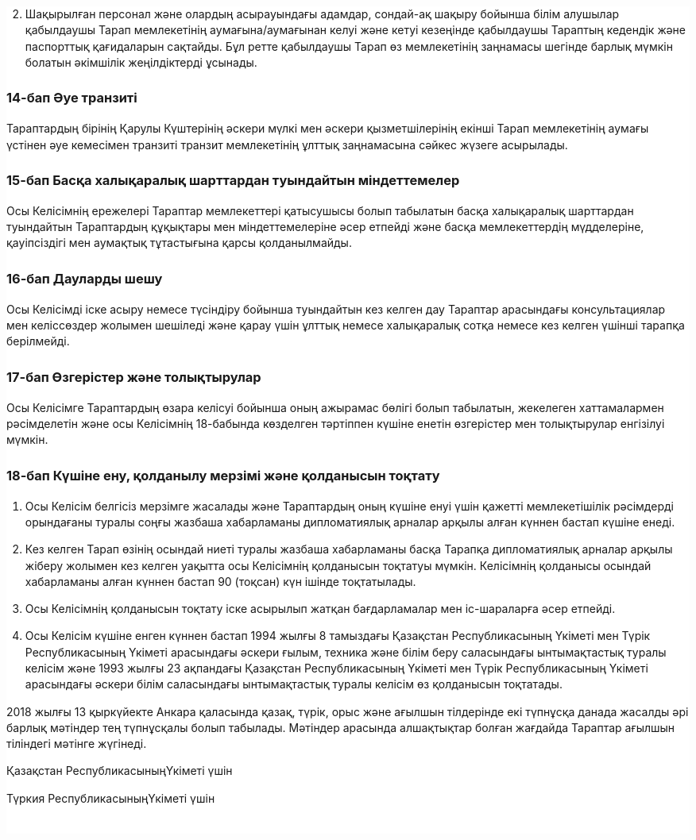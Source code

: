 2. Шақырылған персонал және олардың асырауындағы адамдар, сондай-ақ шақыру бойынша білім алушылар қабылдаушы Тарап мемлекетінің аумағына/аумағынан келуі және кетуі кезеңінде қабылдаушы Тараптың кедендік және паспорттық қағидаларын сақтайды. Бұл ретте қабылдаушы Тарап өз мемлекетінің заңнамасы шегінде барлық мүмкін болатын әкімшілік жеңілдіктерді ұсынады.

### 14-бап Әуе транзиті

Тараптардың бірінің Қарулы Күштерінің әскери мүлкі мен әскери қызметшілерінің екінші Тарап мемлекетінің аумағы үстінен әуе кемесімен транзиті транзит мемлекетінің ұлттық заңнамасына сәйкес жүзеге асырылады.

### 15-бап Басқа халықаралық шарттардан туындайтын міндеттемелер

Осы Келісімнің ережелері Тараптар мемлекеттері қатысушысы болып табылатын басқа халықаралық шарттардан туындайтын Тараптардың құқықтары мен міндеттемелеріне әсер етпейді және басқа мемлекеттердің мүдделеріне, қауіпсіздігі мен аумақтық тұтастығына қарсы қолданылмайды.

### 16-бап Дауларды шешу

Осы Келісімді іске асыру немесе түсіндіру бойынша туындайтын кез келген дау Тараптар арасындағы консультациялар мен келіссөздер жолымен шешіледі және қарау үшін ұлттық немесе халықаралық сотқа немесе кез келген үшінші тарапқа берілмейді.

### 17-бап Өзгерістер және толықтырулар

Осы Келісімге Тараптардың өзара келісуі бойынша оның ажырамас бөлігі болып табылатын, жекелеген хаттамалармен рәсімделетін және осы Келісімнің 18-бабында көзделген тәртіппен күшіне енетін өзгерістер мен толықтырулар енгізілуі мүмкін.

### 18-бап Күшіне ену, қолданылу мерзімі және қолданысын тоқтату

1. Осы Келісім белгісіз мерзімге жасалады және Тараптардың оның күшіне енуі үшін қажетті мемлекетішілік рәсімдерді орындағаны туралы соңғы жазбаша хабарламаны дипломатиялық арналар арқылы алған күннен бастап күшіне енеді.

2. Кез келген Тарап өзінің осындай ниеті туралы жазбаша хабарламаны басқа Тарапқа дипломатиялық арналар арқылы жіберу жолымен кез келген уақытта осы Келісімнің қолданысын тоқтатуы мүмкін. Келісімнің қолданысы осындай хабарламаны алған күннен бастап 90 (тоқсан) күн ішінде тоқтатылады.

3. Осы Келісімнің қолданысын тоқтату іске асырылып жатқан бағдарламалар мен іс-шараларға әсер етпейді.

4. Осы Келісім күшіне енген күннен бастап 1994 жылғы 8 тамыздағы Қазақстан Республикасының Үкіметі мен Түрік Республикасының Үкіметі арасындағы әскери ғылым, техника және білім беру саласындағы ынтымақтастық туралы келісім және 1993 жылғы 23 ақпандағы Қазақстан Республикасының Үкіметі мен Түрік Республикасының Үкіметі арасындағы әскери білім саласындағы ынтымақтастық туралы келісім өз қолданысын тоқтатады.

2018 жылғы 13 қыркүйекте Анкара қаласында қазақ, түрік, орыс және ағылшын тілдерінде екі түпнұсқа данада жасалды әрі барлық мәтіндер тең түпнұсқалы болып табылады. Мәтіндер арасында алшақтықтар болған жағдайда Тараптар ағылшын тіліндегі мәтінге жүгінеді.

Қазақстан РеспубликасыныңҮкіметі үшін

Түркия РеспубликасыныңҮкіметі үшін

      

